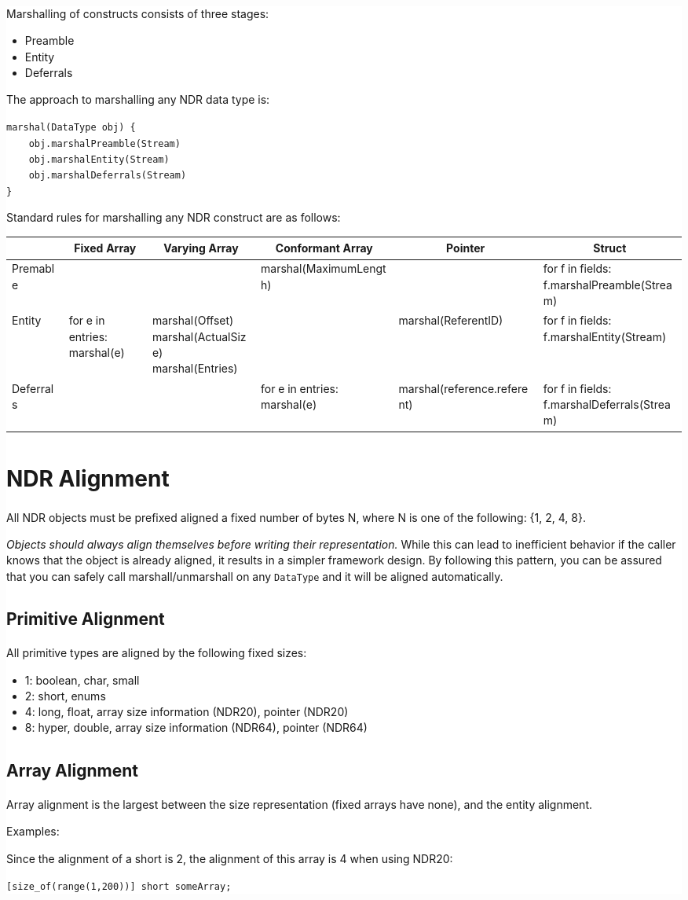 Marshalling of constructs consists of three stages:
* Preamble
* Entity
* Deferrals

The approach to marshalling any NDR data type is:
```
marshal(DataType obj) {
	obj.marshalPreamble(Stream)
	obj.marshalEntity(Stream)
	obj.marshalDeferrals(Stream)
}
```

Standard rules for marshalling any NDR construct are as follows:

| | Fixed Array | Varying Array | Conformant Array | Pointer  | Struct |
| --- | --- | ---| --- | --- | --- |
| Premable | | | marshal(MaximumLength) | | for f in fields:<br/>f.marshalPreamble(Stream) |
| Entity   | for e in entries:<br/>marshal(e) | marshal(Offset)<br/>marshal(ActualSize)<br/>marshal(Entries) | | marshal(ReferentID) | for f in fields:<br/>f.marshalEntity(Stream) |
| Deferrals | |  | for e in entries:<br/>marshal(e) | marshal(reference.referent) | for f in fields:<br/>f.marshalDeferrals(Stream) |

# NDR Alignment

All NDR objects must be prefixed aligned a fixed number of bytes N, where N is one of the following: {1, 2, 4, 8}.

*Objects should always align themselves before writing their representation.*
While this can lead to inefficient behavior if the caller knows that the object is already aligned, it results in a simpler framework design.
By following this pattern, you can be assured that you can safely call marshall/unmarshall on any `DataType` and it will be aligned automatically.

## Primitive Alignment

All primitive types are aligned by the following fixed sizes:
* 1: boolean, char, small
* 2: short, enums
* 4: long, float, array size information (NDR20), pointer (NDR20)
* 8: hyper, double, array size information (NDR64), pointer (NDR64)

## Array Alignment

Array alignment is the largest between the size representation (fixed arrays have none), and the entity alignment.

Examples:

Since the alignment of a short is 2, the alignment of this array is 4 when using NDR20:
```
[size_of(range(1,200))] short someArray;
```
